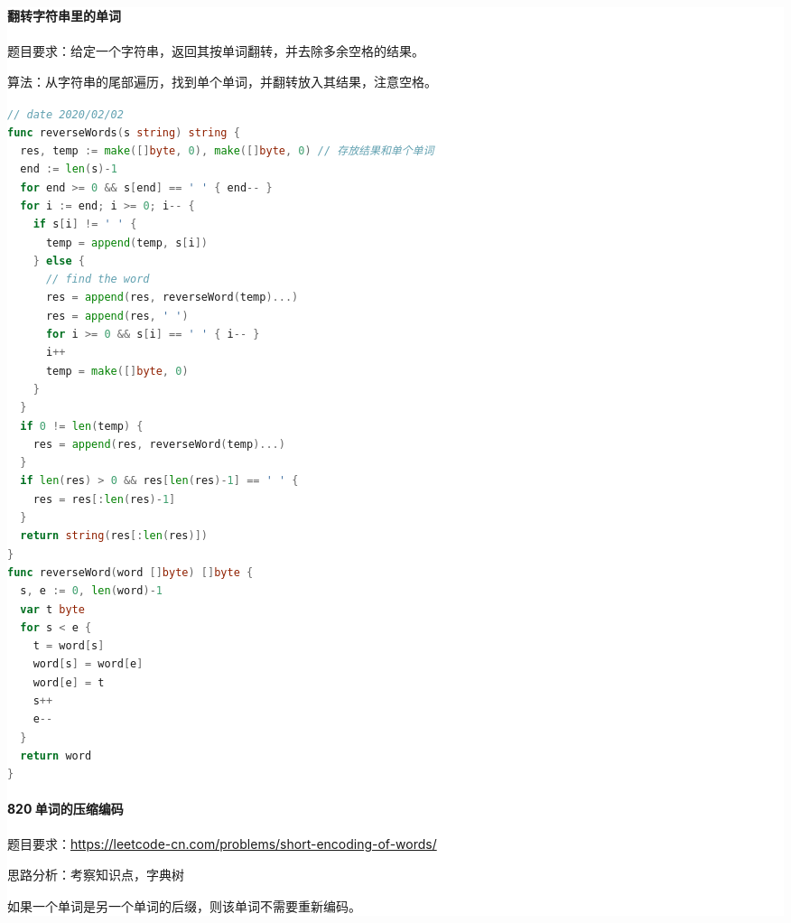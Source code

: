 #### 翻转字符串里的单词

题目要求：给定一个字符串，返回其按单词翻转，并去除多余空格的结果。

算法：从字符串的尾部遍历，找到单个单词，并翻转放入其结果，注意空格。

```go
// date 2020/02/02
func reverseWords(s string) string {
  res, temp := make([]byte, 0), make([]byte, 0) // 存放结果和单个单词
  end := len(s)-1
  for end >= 0 && s[end] == ' ' { end-- }
  for i := end; i >= 0; i-- {
    if s[i] != ' ' {
      temp = append(temp, s[i])
    } else {
      // find the word
      res = append(res, reverseWord(temp)...)
      res = append(res, ' ')
      for i >= 0 && s[i] == ' ' { i-- }
      i++
      temp = make([]byte, 0)
    }
  }
  if 0 != len(temp) {
    res = append(res, reverseWord(temp)...)
  }
  if len(res) > 0 && res[len(res)-1] == ' ' {
    res = res[:len(res)-1]
  }
  return string(res[:len(res)])
}
func reverseWord(word []byte) []byte {
  s, e := 0, len(word)-1
  var t byte
  for s < e {
    t = word[s]
    word[s] = word[e]
    word[e] = t
    s++
    e--
  }
  return word
}
```

#### 820 单词的压缩编码

题目要求：https://leetcode-cn.com/problems/short-encoding-of-words/

思路分析：考察知识点，字典树

如果一个单词是另一个单词的后缀，则该单词不需要重新编码。

